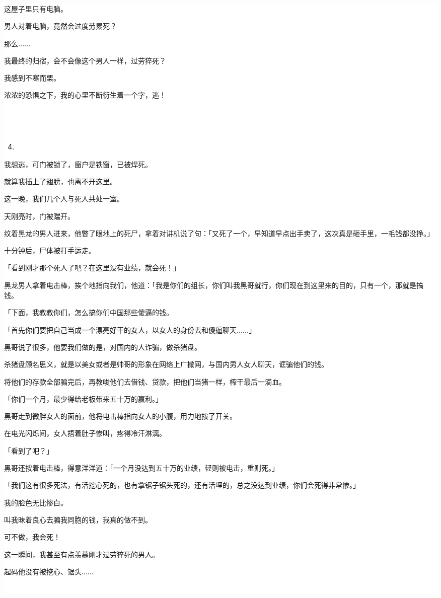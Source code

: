 这屋子里只有电脑。

男人对着电脑，竟然会过度劳累死？

那么……

我最终的归宿，会不会像这个男人一样，过劳猝死？

我感到不寒而栗。

浓浓的恐惧之下，我的心里不断衍生着一个字，逃！

 

 

4.

我想逃，可门被锁了，窗户是铁窗，已被焊死。

就算我插上了翅膀，也离不开这里。

这一晚，我们几个人与死人共处一室。

天刚亮时，门被踹开。

纹着黑龙的男人进来，他瞥了眼地上的死尸，拿着对讲机说了句：「又死了一个，早知道早点出手卖了，这次真是砸手里，一毛钱都没挣。」

十分钟后，尸体被打手运走。

「看到刚才那个死人了吧？在这里没有业绩，就会死！」

黑龙男人拿着电击棒，挨个地指向我们，他道：「我是你们的组长，你们叫我黑哥就行，你们现在到这里来的目的，只有一个，那就是搞钱。

「下面，我教教你们，怎么搞你们中国那些傻逼的钱。

「首先你们要把自己当成一个漂亮好干的女人，以女人的身份去和傻逼聊天……」

黑哥说了很多，他要我们做的是，对国内的人诈骗，做杀猪盘。

杀猪盘顾名思义，就是以美女或者是帅哥的形象在网络上广撒网，与国内男人女人聊天，诓骗他们的钱。

将他们的存款全部骗完后，再教唆他们去借钱、贷款，把他们当猪一样，榨干最后一滴血。

「你们一个月，最少得给老板带来五十万的赢利。」

黑哥走到微胖女人的面前，他将电击棒指向女人的小腹，用力地按了开关。

在电光闪烁间，女人捂着肚子惨叫，疼得冷汗淋漓。

「看到了吧？」

黑哥还按着电击棒，得意洋洋道：「一个月没达到五十万的业绩，轻则被电击，重则死。」

「我们这有很多死法，有活挖心死的，也有拿锯子锯头死的，还有活埋的，总之没达到业绩，你们会死得非常惨。」

我的脸色无比惨白。

叫我昧着良心去骗我同胞的钱，我真的做不到。

可不做，我会死！

这一瞬间，我甚至有点羡慕刚才过劳猝死的男人。

起码他没有被挖心、锯头……

 